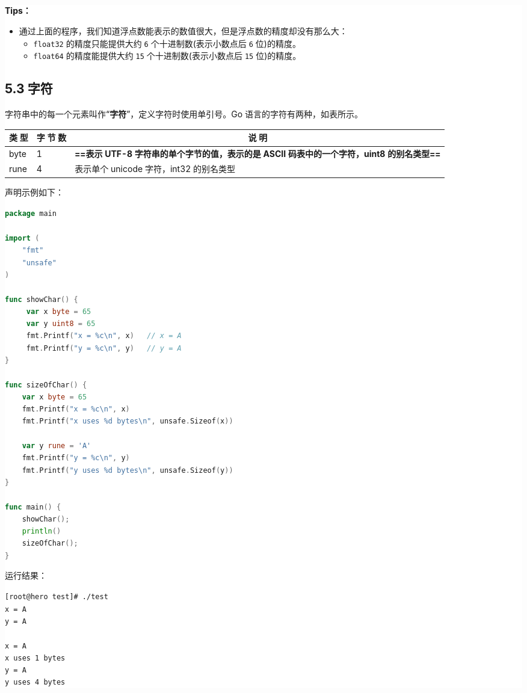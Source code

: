 **Tips：**

- 通过上面的程序，我们知道浮点数能表示的数值很大，但是浮点数的精度却没有那么大：
  - `float32` 的精度只能提供大约 `6` 个十进制数(表示小数点后 `6` 位)的精度。
  - `float64` 的精度能提供大约 `15` 个十进制数(表示小数点后 `15` 位)的精度。

## 5.3 字符

字符串中的每一个元素叫作“**字符**”，定义字符时使用单引号。Go 语言的字符有两种，如表所示。

| 类 型 | 字 节 数 | 说 明                                                        |
| ----- | -------- | ------------------------------------------------------------ |
| byte  | 1        | **==表示 UTF-8 字符串的单个字节的值，表示的是 ASCII 码表中的一个字符，uint8 的别名类型==** |
| rune  | 4        | 表示单个 unicode 字符，int32 的别名类型                      |

声明示例如下：

```go
package main

import (
	"fmt"
	"unsafe"
)

func showChar() {
     var x byte = 65
     var y uint8 = 65
     fmt.Printf("x = %c\n", x)   // x = A
     fmt.Printf("y = %c\n", y)   // y = A
}

func sizeOfChar() {
    var x byte = 65
    fmt.Printf("x = %c\n", x)
    fmt.Printf("x uses %d bytes\n", unsafe.Sizeof(x))

    var y rune = 'A'
    fmt.Printf("y = %c\n", y)
    fmt.Printf("y uses %d bytes\n", unsafe.Sizeof(y))
}

func main() {
    showChar();
    println()
    sizeOfChar();
}
```

运行结果：

```bash
[root@hero test]# ./test 
x = A
y = A

x = A
x uses 1 bytes
y = A
y uses 4 bytes
```

